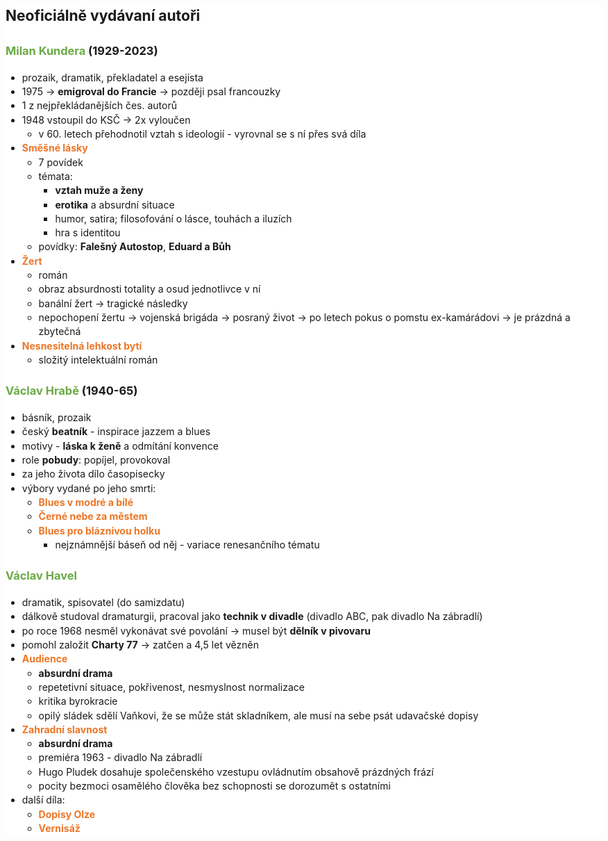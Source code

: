 ## Neoficiálně vydávaní autoři

### <span style= "color: #6CAA46">**Milan Kundera**</span> (1929-2023)

* prozaik, dramatik, překladatel a esejista
* 1975 -> **emigroval do Francie** -> později psal francouzky
* 1 z nejpřekládanějších čes. autorů
* 1948 vstoupil do KSČ -> 2x vyloučen
  * v 60. letech přehodnotil vztah s ideologií - vyrovnal se s ní přes svá díla
* <span style="color: #EC7627">**Směšné lásky**</span>
  * 7 povídek
  * témata:
    * **vztah muže a ženy**
    * **erotika** a absurdní situace
    * humor, satira; filosofování o lásce, touhách a iluzích
    * hra s identitou
  * povídky: **Falešný Autostop**, **Eduard a Bůh**
* <span style="color: #EC7627">**Žert**</span>
  * román
  * obraz absurdnosti totality a osud jednotlivce v ní
  * banální žert -> tragické následky
  * nepochopení žertu -> vojenská brigáda -> posraný život -> po letech pokus o pomstu ex-kamárádovi -> je prázdná a zbytečná
* <span style="color: #EC7627">**Nesnesitelná lehkost bytí**</span>
  * složitý intelektuální román
  
### <span style= "color: #6CAA46">**Václav Hrabě**</span> (1940-65)

* básník, prozaik
* český **beatník** - inspirace jazzem a blues
* motivy - **láska k ženě** a odmítání konvence
* role **pobudy**: popíjel, provokoval
* za jeho života dílo časopisecky
* výbory vydané po jeho smrti:
  * <span style="color: #EC7627">**Blues v modré a bílé**</span>
  * <span style="color: #EC7627">**Černé nebe za městem**</span>
  * <span style="color: #EC7627">**Blues pro bláznivou holku**</span>
    * nejznámnější báseň od něj - variace renesančního tématu
  
### <span style= "color: #6CAA46">**Václav Havel**</span>

* dramatik, spisovatel (do samizdatu)
* dálkově studoval dramaturgii, pracoval jako **technik v divadle** (divadlo ABC, pak divadlo Na zábradlí)
* po roce 1968 nesměl vykonávat své povolání -> musel být **dělník v pivovaru**
* pomohl založit **Charty 77** -> zatčen a 4,5 let vězněn
* <span style="color: #EC7627">**Audience**</span>
  * **absurdní drama**
  * repetetivní situace, pokřivenost, nesmyslnost normalizace
  * kritika byrokracie
  * opilý sládek sdělí Vaňkovi, že se může stát skladníkem, ale musí na sebe psát udavačské dopisy
* <span style="color: #EC7627">**Zahradní slavnost**</span>
  * **absurdní drama**
  * premiéra 1963 - divadlo Na zábradlí
  * Hugo Pludek dosahuje společenského vzestupu ovládnutím obsahově prázdných frází
  * pocity bezmoci osamělého člověka bez schopnosti se dorozumět s ostatními
* další díla:
  * <span style="color: #EC7627">**Dopisy Olze**</span>
  * <span style="color: #EC7627">**Vernisáž**</span>
